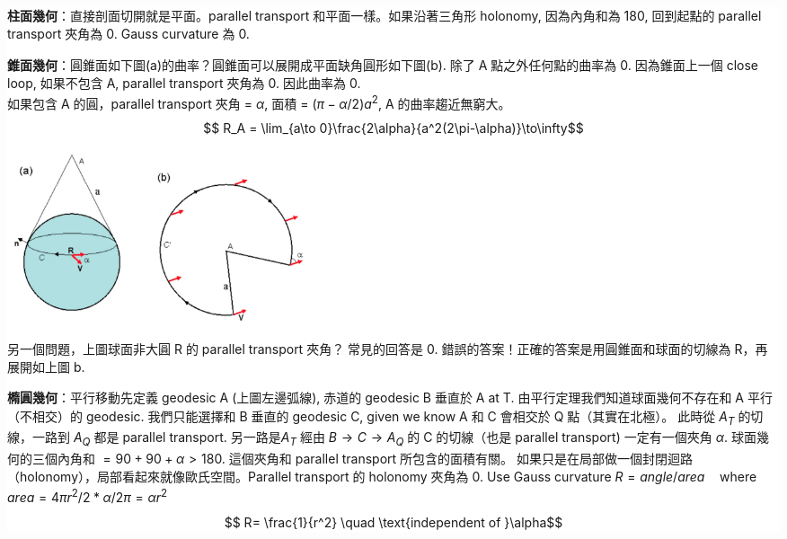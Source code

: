**柱面幾何**：直接剖面切開就是平面。parallel transport 和平面一樣。如果沿著三角形 holonomy, 因為內角和為 180, 回到起點的 parallel transport 夾角為 0.    Gauss curvature 為 0.

**錐面幾何**：圓錐面如下圖(a)的曲率？圓錐面可以展開成平面缺角圓形如下圖(b). 除了 A 點之外任何點的曲率為 0. 因為錐面上一個 close loop, 如果不包含 A, parallel transport 夾角為 0. 因此曲率為 0.  
如果包含 A 的圓，parallel transport 夾角 = $\alpha$, 面積 = $(\pi-\alpha/2) a^2$, A 的曲率趨近無窮大。
$$ R_A = \lim_{a\to 0}\frac{2\alpha}{a^2(2\pi-\alpha)}\to\infty$$  

<img src="/media/15694289220547.jpg" alt="image-15694289220547" style="zoom: 33%;" />

另一個問題，上圖球面非大圓 R 的 parallel transport 夾角？ 常見的回答是 0.  錯誤的答案！正確的答案是用圓錐面和球面的切線為 R，再展開如上圖 b.  



**橢圓幾何**：平行移動先定義 geodesic A (上圖左邊弧線), 赤道的 geodesic B 垂直於 A at T.  由平行定理我們知道球面幾何不存在和 A 平行（不相交）的 geodesic.  我們只能選擇和 B 垂直的 geodesic C, given we know A 和 C 會相交於 Q 點（其實在北極）。
此時從 $A_T$ 的切線，一路到 $A_Q$ 都是 parallel transport.  另一路是$A_T$ 經由 $B \to C \to A_Q$ 的 C 的切線（也是 parallel transport) 一定有一個夾角 $\alpha$.  球面幾何的三個內角和 $=90+90+\alpha>180$.  這個夾角和 parallel transport 所包含的面積有關。
如果只是在局部做一個封閉迴路（holonomy），局部看起來就像歐氏空間。Parallel transport 的 holonomy 夾角為 0.   Use Gauss curvature 
$R = angle / area \quad \text{where}\quad area = 4\pi r^2 /2 * \alpha /{2 \pi} = {\alpha r^2}$
$$ R= \frac{1}{r^2} \quad \text{independent of }\alpha$$
